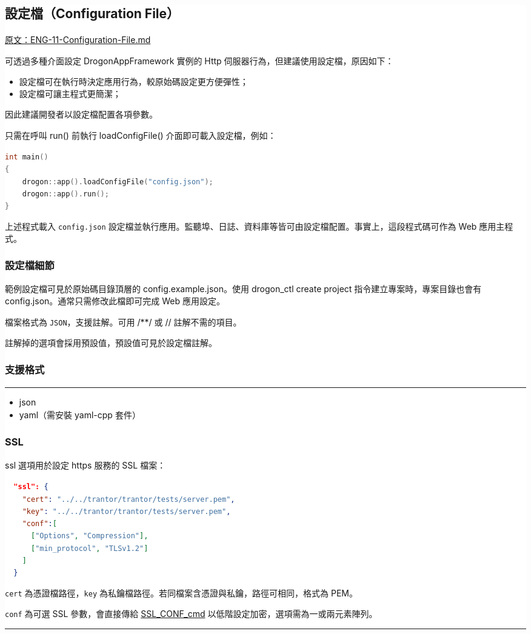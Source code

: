 ## 設定檔（Configuration File）

[原文：ENG-11-Configuration-File.md](/ENG/ENG-11-Configuration-File.md)

可透過多種介面設定 DrogonAppFramework 實例的 Http 伺服器行為，但建議使用設定檔，原因如下：

- 設定檔可在執行時決定應用行為，較原始碼設定更方便彈性；
- 設定檔可讓主程式更簡潔；

因此建議開發者以設定檔配置各項參數。

只需在呼叫 run() 前執行 loadConfigFile() 介面即可載入設定檔，例如：

```c++
int main()
{
    drogon::app().loadConfigFile("config.json");
    drogon::app().run();
}
```

上述程式載入 `config.json` 設定檔並執行應用。監聽埠、日誌、資料庫等皆可由設定檔配置。事實上，這段程式碼可作為 Web 應用主程式。

### 設定檔細節

範例設定檔可見於原始碼目錄頂層的 config.example.json。使用 drogon_ctl create project 指令建立專案時，專案目錄也會有 config.json。通常只需修改此檔即可完成 Web 應用設定。

檔案格式為 `JSON`，支援註解。可用 /**/ 或 // 註解不需的項目。

註解掉的選項會採用預設值，預設值可見於設定檔註解。

### 支援格式
  
---

- json
- yaml（需安裝 yaml-cpp 套件）
  
### SSL

ssl 選項用於設定 https 服務的 SSL 檔案：

```json
  "ssl": {
    "cert": "../../trantor/trantor/tests/server.pem",
    "key": "../../trantor/trantor/tests/server.pem",
    "conf":[
      ["Options", "Compression"],
      ["min_protocol", "TLSv1.2"]
    ]
  }
```

`cert` 為憑證檔路徑，`key` 為私鑰檔路徑。若同檔案含憑證與私鑰，路徑可相同，格式為 PEM。

`conf` 為可選 SSL 參數，會直接傳給 [SSL_CONF_cmd](https://www.openssl.org/docs/manmaster/man3/SSL_CONF_cmd.html) 以低階設定加密，選項需為一或兩元素陣列。

---